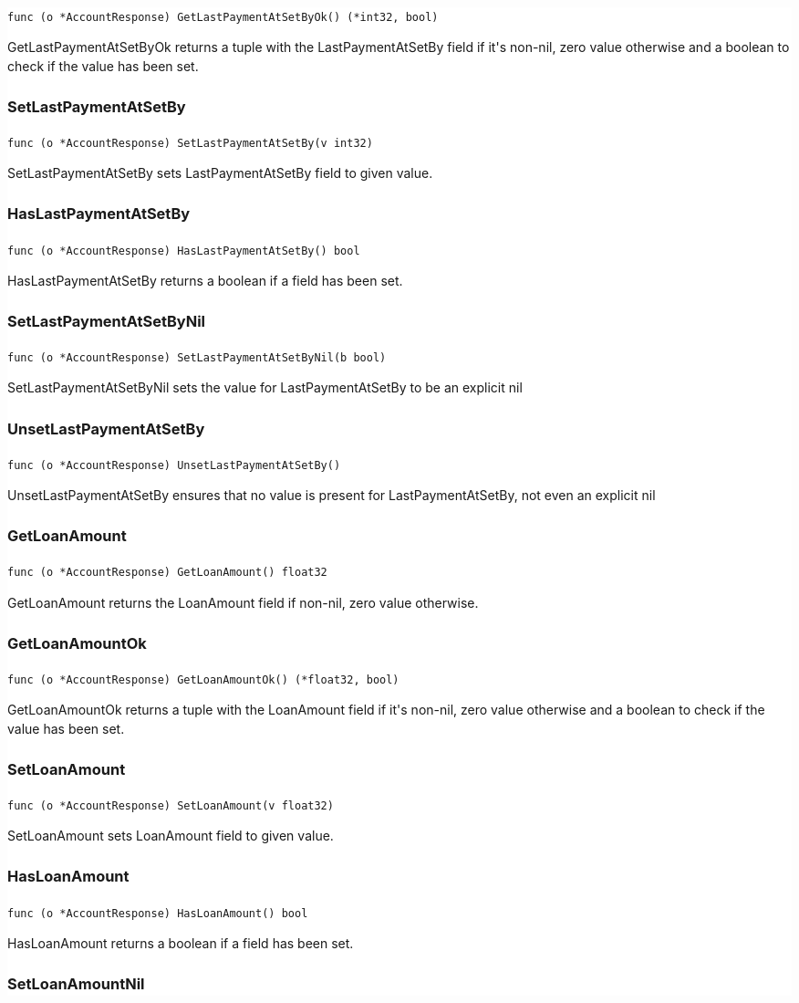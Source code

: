 `func (o *AccountResponse) GetLastPaymentAtSetByOk() (*int32, bool)`

GetLastPaymentAtSetByOk returns a tuple with the LastPaymentAtSetBy field if it's non-nil, zero value otherwise
and a boolean to check if the value has been set.

### SetLastPaymentAtSetBy

`func (o *AccountResponse) SetLastPaymentAtSetBy(v int32)`

SetLastPaymentAtSetBy sets LastPaymentAtSetBy field to given value.

### HasLastPaymentAtSetBy

`func (o *AccountResponse) HasLastPaymentAtSetBy() bool`

HasLastPaymentAtSetBy returns a boolean if a field has been set.

### SetLastPaymentAtSetByNil

`func (o *AccountResponse) SetLastPaymentAtSetByNil(b bool)`

 SetLastPaymentAtSetByNil sets the value for LastPaymentAtSetBy to be an explicit nil

### UnsetLastPaymentAtSetBy
`func (o *AccountResponse) UnsetLastPaymentAtSetBy()`

UnsetLastPaymentAtSetBy ensures that no value is present for LastPaymentAtSetBy, not even an explicit nil
### GetLoanAmount

`func (o *AccountResponse) GetLoanAmount() float32`

GetLoanAmount returns the LoanAmount field if non-nil, zero value otherwise.

### GetLoanAmountOk

`func (o *AccountResponse) GetLoanAmountOk() (*float32, bool)`

GetLoanAmountOk returns a tuple with the LoanAmount field if it's non-nil, zero value otherwise
and a boolean to check if the value has been set.

### SetLoanAmount

`func (o *AccountResponse) SetLoanAmount(v float32)`

SetLoanAmount sets LoanAmount field to given value.

### HasLoanAmount

`func (o *AccountResponse) HasLoanAmount() bool`

HasLoanAmount returns a boolean if a field has been set.

### SetLoanAmountNil
